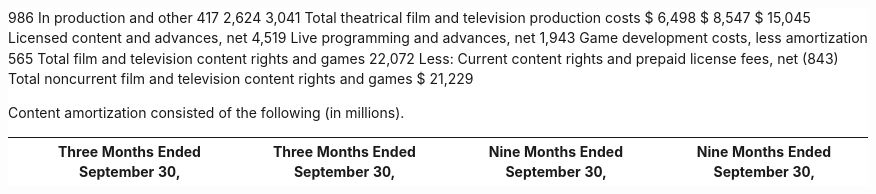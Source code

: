 <td>986</td>
</tr>
<tr>
<td>In production and other</td>
<td>417</td>
<td>2,624</td>
<td>3,041</td>
</tr>
<tr>
<td>Total theatrical film and television production costs</td>
<td>$ 6,498</td>
<td>$ 8,547</td>
<td>$ 15,045</td>
</tr>
<tr>
<td>Licensed content and advances, net</td>
<td></td>
<td></td>
<td>4,519</td>
</tr>
<tr>
<td>Live programming and advances, net</td>
<td></td>
<td></td>
<td>1,943</td>
</tr>
<tr>
<td>Game development costs, less amortization</td>
<td></td>
<td></td>
<td>565</td>
</tr>
<tr>
<td>Total film and television content rights and games</td>
<td></td>
<td></td>
<td>22,072</td>
</tr>
<tr>
<td>Less: Current content rights and prepaid license fees, net</td>
<td></td>
<td></td>
<td>(843)</td>
</tr>
<tr>
<td>Total noncurrent film and television content rights and games</td>
<td></td>
<td></td>
<td>$ 21,229</td>
</tr>
</tbody>
</table>
<p>Content amortization consisted of the following (in millions).</p>
<table>
<thead>
<tr>
<th></th>
<th>Three Months Ended September 30,</th>
<th>Three Months Ended September 30,</th>
<th>Nine Months Ended September 30,</th>
<th>Nine Months Ended September 30,</th>
</tr>
</thead>
<tbody>